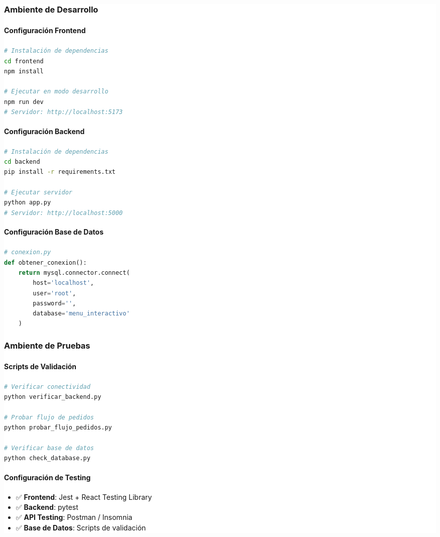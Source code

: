 ### Ambiente de Desarrollo

#### Configuración Frontend
```bash
# Instalación de dependencias
cd frontend
npm install

# Ejecutar en modo desarrollo
npm run dev
# Servidor: http://localhost:5173
```

#### Configuración Backend
```bash
# Instalación de dependencias
cd backend
pip install -r requirements.txt

# Ejecutar servidor
python app.py
# Servidor: http://localhost:5000
```

#### Configuración Base de Datos
```python
# conexion.py
def obtener_conexion():
    return mysql.connector.connect(
        host='localhost',
        user='root',
        password='',
        database='menu_interactivo'
    )
```

### Ambiente de Pruebas

#### Scripts de Validación
```bash
# Verificar conectividad
python verificar_backend.py

# Probar flujo de pedidos
python probar_flujo_pedidos.py

# Verificar base de datos
python check_database.py
```

#### Configuración de Testing
- ✅ **Frontend**: Jest + React Testing Library
- ✅ **Backend**: pytest
- ✅ **API Testing**: Postman / Insomnia
- ✅ **Base de Datos**: Scripts de validación
